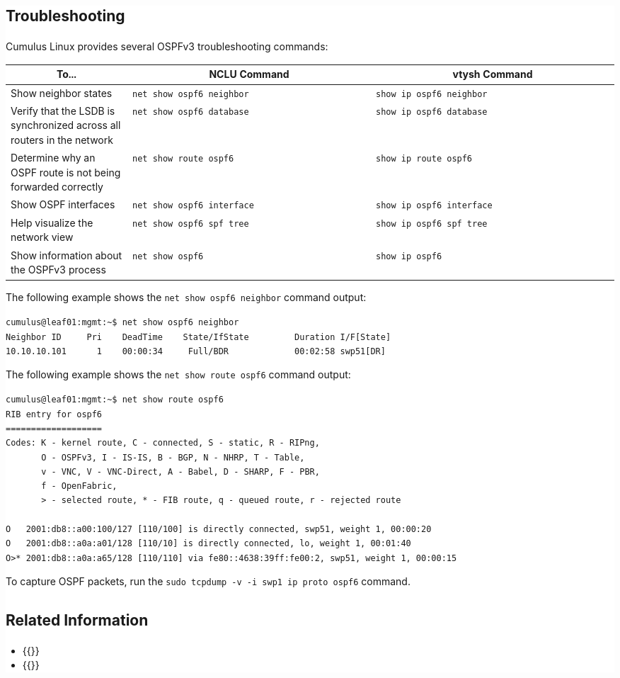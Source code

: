 ## Troubleshooting

Cumulus Linux provides several OSPFv3 troubleshooting commands:

| To...   | <div style="width:330px">NCLU Command | <div style="width:330px">vtysh Command |
| --- | ---- | ----- |
| Show neighbor states | `net show ospf6 neighbor` | `show ip ospf6 neighbor` |
| Verify that the LSDB is synchronized across all routers in the network | `net show ospf6 database` | `show ip ospf6 database` |
| Determine why an OSPF route is not being forwarded correctly |`net show route ospf6` | `show ip route ospf6` |
| Show OSPF interfaces | `net show ospf6 interface` | `show ip ospf6 interface` |
| Help visualize the network view | `net show ospf6 spf tree` | `show ip ospf6 spf tree` |
| Show information about the OSPFv3 process | `net show ospf6` | `show ip ospf6` |

The following example shows the `net show ospf6 neighbor` command output:

```
cumulus@leaf01:mgmt:~$ net show ospf6 neighbor
Neighbor ID     Pri    DeadTime    State/IfState         Duration I/F[State]
10.10.10.101      1    00:00:34     Full/BDR             00:02:58 swp51[DR]
```

The following example shows the `net show route ospf6` command output:

```
cumulus@leaf01:mgmt:~$ net show route ospf6
RIB entry for ospf6
===================
Codes: K - kernel route, C - connected, S - static, R - RIPng,
       O - OSPFv3, I - IS-IS, B - BGP, N - NHRP, T - Table,
       v - VNC, V - VNC-Direct, A - Babel, D - SHARP, F - PBR,
       f - OpenFabric,
       > - selected route, * - FIB route, q - queued route, r - rejected route

O   2001:db8::a00:100/127 [110/100] is directly connected, swp51, weight 1, 00:00:20
O   2001:db8::a0a:a01/128 [110/10] is directly connected, lo, weight 1, 00:01:40
O>* 2001:db8::a0a:a65/128 [110/110] via fe80::4638:39ff:fe00:2, swp51, weight 1, 00:00:15
```

To capture OSPF packets, run the `sudo tcpdump -v -i swp1 ip proto ospf6` command.

## Related Information

- {{<exlink url="http://docs.frrouting.org/en/latest/ospf6d.html" text="FRR OSPFv3">}}
- {{<exlink url="https://tools.ietf.org/html/rfc2740" text="RFC 2740 OSPFv3 OSPF for IPv6">}}
